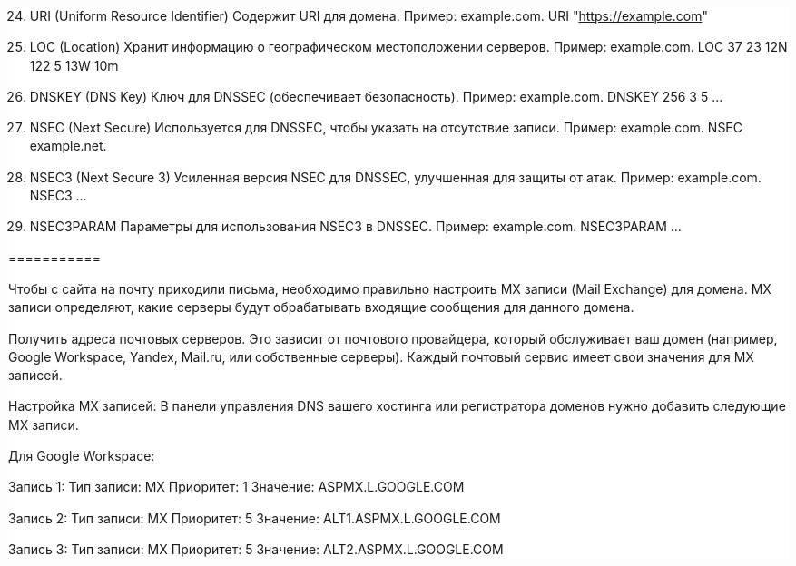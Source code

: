 24. URI (Uniform Resource Identifier)
Содержит URI для домена.
Пример: example.com. URI "https://example.com"

25. LOC (Location)
Хранит информацию о географическом местоположении серверов.
Пример: example.com. LOC 37 23 12N 122 5 13W 10m

26. DNSKEY (DNS Key)
Ключ для DNSSEC (обеспечивает безопасность).
Пример: example.com. DNSKEY 256 3 5 ...

27. NSEC (Next Secure)
Используется для DNSSEC, чтобы указать на отсутствие записи.
Пример: example.com. NSEC example.net.

28. NSEC3 (Next Secure 3)
Усиленная версия NSEC для DNSSEC, улучшенная для защиты от атак.
Пример: example.com. NSEC3 ...

29. NSEC3PARAM
Параметры для использования NSEC3 в DNSSEC.
Пример: example.com. NSEC3PARAM ...



===========

Чтобы с сайта на почту приходили письма, необходимо правильно настроить MX записи (Mail Exchange) для домена.
MX записи определяют, какие серверы будут обрабатывать входящие сообщения для данного домена.



Получить адреса почтовых серверов.
Это зависит от почтового провайдера, который обслуживает ваш домен (например, Google Workspace, Yandex, Mail.ru, или собственные серверы).
Каждый почтовый сервис имеет свои значения для MX записей.

Настройка MX записей:
В панели управления DNS вашего хостинга или регистратора доменов нужно добавить следующие MX записи.



Для Google Workspace:

Запись 1:
Тип записи: MX
Приоритет: 1
Значение: ASPMX.L.GOOGLE.COM

Запись 2:
Тип записи: MX
Приоритет: 5
Значение: ALT1.ASPMX.L.GOOGLE.COM

Запись 3:
Тип записи: MX
Приоритет: 5
Значение: ALT2.ASPMX.L.GOOGLE.COM

